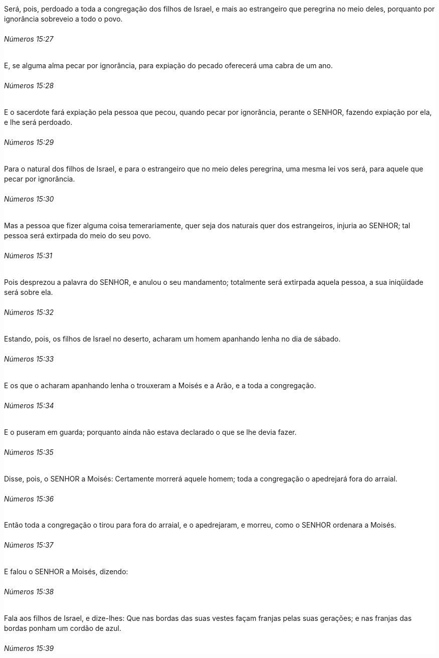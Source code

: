 Será, pois, perdoado a toda a congregação dos filhos de Israel, e mais ao estrangeiro que peregrina no meio deles, porquanto por ignorância sobreveio a todo o povo.

###### Números 15:27

E, se alguma alma pecar por ignorância, para expiação do pecado oferecerá uma cabra de um ano.

###### Números 15:28

E o sacerdote fará expiação pela pessoa que pecou, quando pecar por ignorância, perante o SENHOR, fazendo expiação por ela, e lhe será perdoado.

###### Números 15:29

Para o natural dos filhos de Israel, e para o estrangeiro que no meio deles peregrina, uma mesma lei vos será, para aquele que pecar por ignorância.

###### Números 15:30

Mas a pessoa que fizer alguma coisa temerariamente, quer seja dos naturais quer dos estrangeiros, injuria ao SENHOR; tal pessoa será extirpada do meio do seu povo.

###### Números 15:31

Pois desprezou a palavra do SENHOR, e anulou o seu mandamento; totalmente será extirpada aquela pessoa, a sua iniqüidade será sobre ela.

###### Números 15:32

Estando, pois, os filhos de Israel no deserto, acharam um homem apanhando lenha no dia de sábado.

###### Números 15:33

E os que o acharam apanhando lenha o trouxeram a Moisés e a Arão, e a toda a congregação.

###### Números 15:34

E o puseram em guarda; porquanto ainda não estava declarado o que se lhe devia fazer.

###### Números 15:35

Disse, pois, o SENHOR a Moisés: Certamente morrerá aquele homem; toda a congregação o apedrejará fora do arraial.

###### Números 15:36

Então toda a congregação o tirou para fora do arraial, e o apedrejaram, e morreu, como o SENHOR ordenara a Moisés.

###### Números 15:37

E falou o SENHOR a Moisés, dizendo:

###### Números 15:38

Fala aos filhos de Israel, e dize-lhes: Que nas bordas das suas vestes façam franjas pelas suas gerações; e nas franjas das bordas ponham um cordão de azul.

###### Números 15:39
